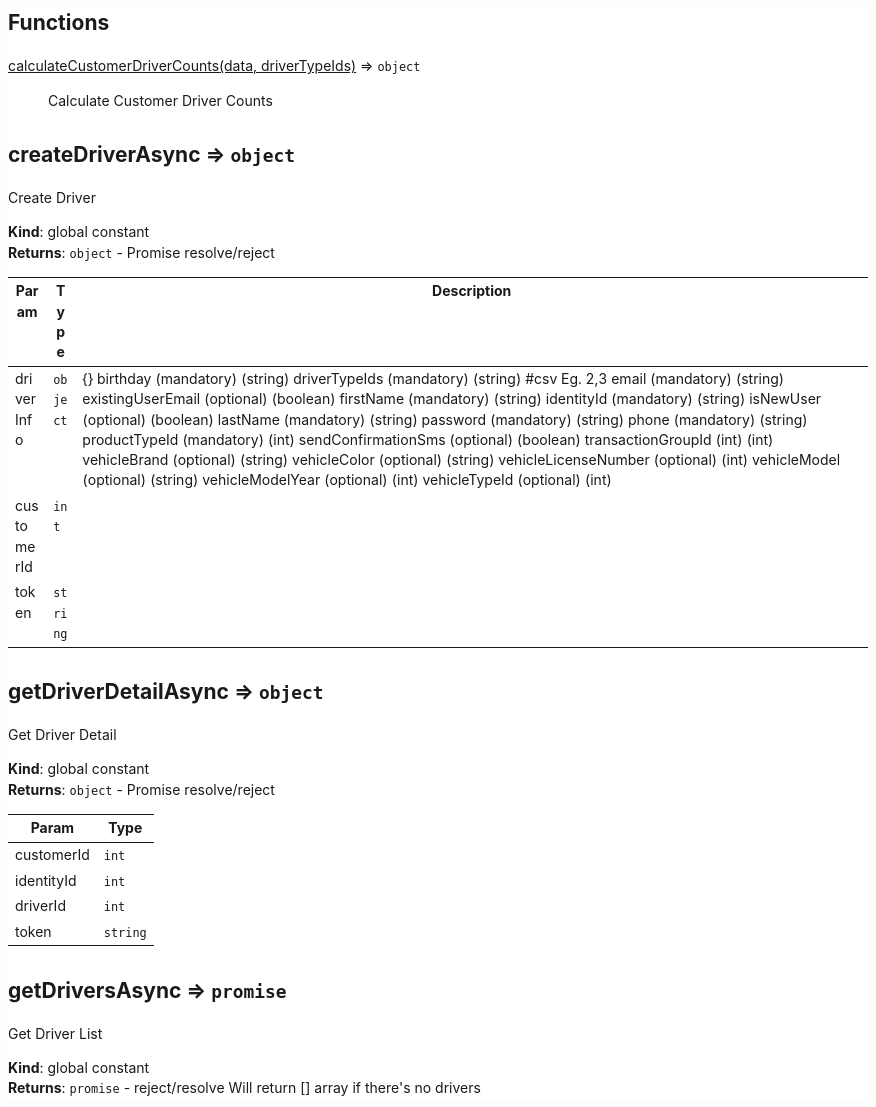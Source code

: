 ## Functions

<dl>
<dt><a href="#calculateCustomerDriverCounts">calculateCustomerDriverCounts(data, driverTypeIds)</a> ⇒ <code>object</code></dt>
<dd><p>Calculate Customer Driver Counts</p>
</dd>
</dl>

<a name="createDriverAsync"></a>

## createDriverAsync ⇒ <code>object</code>

Create Driver

**Kind**: global constant  
**Returns**: <code>object</code> - Promise resolve/reject

| Param      | Type                | Description                                                                                                                                                                                                                                                                                                                                                                                                                                                                                                                                                                                                                                               |
| ---------- | ------------------- | --------------------------------------------------------------------------------------------------------------------------------------------------------------------------------------------------------------------------------------------------------------------------------------------------------------------------------------------------------------------------------------------------------------------------------------------------------------------------------------------------------------------------------------------------------------------------------------------------------------------------------------------------------- |
| driverInfo | <code>object</code> | {} birthday (mandatory) (string) driverTypeIds (mandatory) (string) #csv Eg. 2,3 email (mandatory) (string) existingUserEmail (optional) (boolean) firstName (mandatory) (string) identityId (mandatory) (string) isNewUser (optional) (boolean) lastName (mandatory) (string) password (mandatory) (string) phone (mandatory) (string) productTypeId (mandatory) (int) sendConfirmationSms (optional) (boolean) transactionGroupId (int) (int) vehicleBrand (optional) (string) vehicleColor (optional) (string) vehicleLicenseNumber (optional) (int) vehicleModel (optional) (string) vehicleModelYear (optional) (int) vehicleTypeId (optional) (int) |
| customerId | <code>int</code>    |                                                                                                                                                                                                                                                                                                                                                                                                                                                                                                                                                                                                                                                           |
| token      | <code>string</code> |                                                                                                                                                                                                                                                                                                                                                                                                                                                                                                                                                                                                                                                           |

<a name="getDriverDetailAsync"></a>

## getDriverDetailAsync ⇒ <code>object</code>

Get Driver Detail

**Kind**: global constant  
**Returns**: <code>object</code> - Promise resolve/reject

| Param      | Type                |
| ---------- | ------------------- |
| customerId | <code>int</code>    |
| identityId | <code>int</code>    |
| driverId   | <code>int</code>    |
| token      | <code>string</code> |

<a name="getDriversAsync"></a>

## getDriversAsync ⇒ <code>promise</code>

Get Driver List

**Kind**: global constant  
**Returns**: <code>promise</code> - reject/resolve
Will return [] array if there's no drivers
